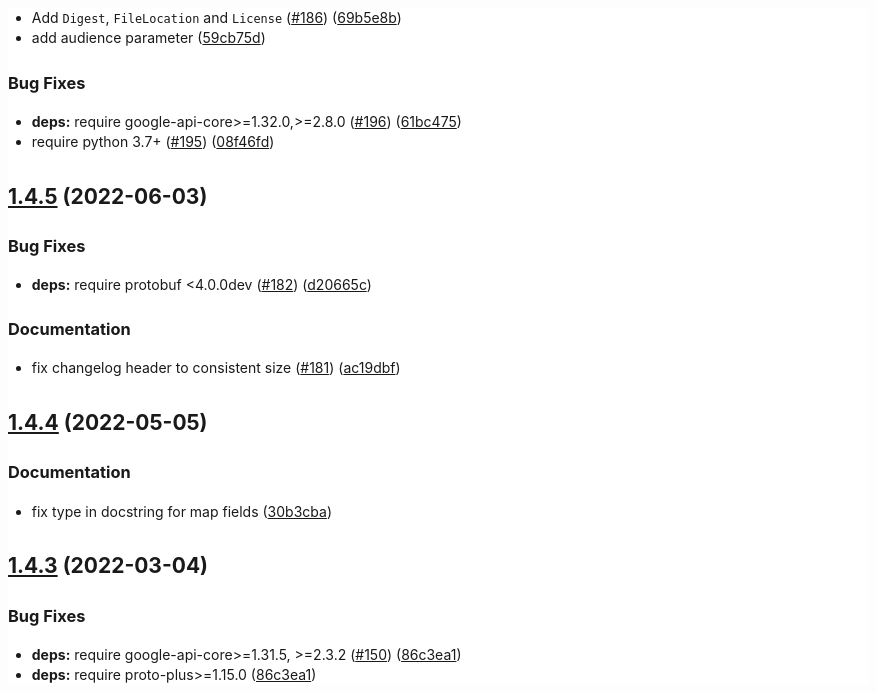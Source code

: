 * Add `Digest`, `FileLocation` and `License` ([#186](https://github.com/googleapis/python-grafeas/issues/186)) ([69b5e8b](https://github.com/googleapis/python-grafeas/commit/69b5e8b7fe9162f93a2141a30a94e0bf637af433))
* add audience parameter ([59cb75d](https://github.com/googleapis/python-grafeas/commit/59cb75d9b2beeaaa25ab4cd057bcbd5efc5796d7))


### Bug Fixes

* **deps:** require google-api-core>=1.32.0,>=2.8.0 ([#196](https://github.com/googleapis/python-grafeas/issues/196)) ([61bc475](https://github.com/googleapis/python-grafeas/commit/61bc475542fec60ed8a8ff6b4aecf66e61b5a53a))
* require python 3.7+ ([#195](https://github.com/googleapis/python-grafeas/issues/195)) ([08f46fd](https://github.com/googleapis/python-grafeas/commit/08f46fdaf38d76c31f97616e3f9e379e496b189a))

## [1.4.5](https://github.com/googleapis/python-grafeas/compare/v1.4.4...v1.4.5) (2022-06-03)


### Bug Fixes

* **deps:** require protobuf <4.0.0dev ([#182](https://github.com/googleapis/python-grafeas/issues/182)) ([d20665c](https://github.com/googleapis/python-grafeas/commit/d20665c84379e260cd2d4470ba8b000f0336a8d2))


### Documentation

* fix changelog header to consistent size ([#181](https://github.com/googleapis/python-grafeas/issues/181)) ([ac19dbf](https://github.com/googleapis/python-grafeas/commit/ac19dbf79e1d29205ecd36d8ef185c615ee7a691))

## [1.4.4](https://github.com/googleapis/python-grafeas/compare/v1.4.3...v1.4.4) (2022-05-05)


### Documentation

* fix type in docstring for map fields ([30b3cba](https://github.com/googleapis/python-grafeas/commit/30b3cba74aec079cd7ac29d08b55dae7caaf8018))

## [1.4.3](https://github.com/googleapis/python-grafeas/compare/v1.4.2...v1.4.3) (2022-03-04)


### Bug Fixes

* **deps:** require google-api-core>=1.31.5, >=2.3.2 ([#150](https://github.com/googleapis/python-grafeas/issues/150)) ([86c3ea1](https://github.com/googleapis/python-grafeas/commit/86c3ea1f23d518a56c350cb5f26b8c651d38c1e4))
* **deps:** require proto-plus>=1.15.0 ([86c3ea1](https://github.com/googleapis/python-grafeas/commit/86c3ea1f23d518a56c350cb5f26b8c651d38c1e4))
